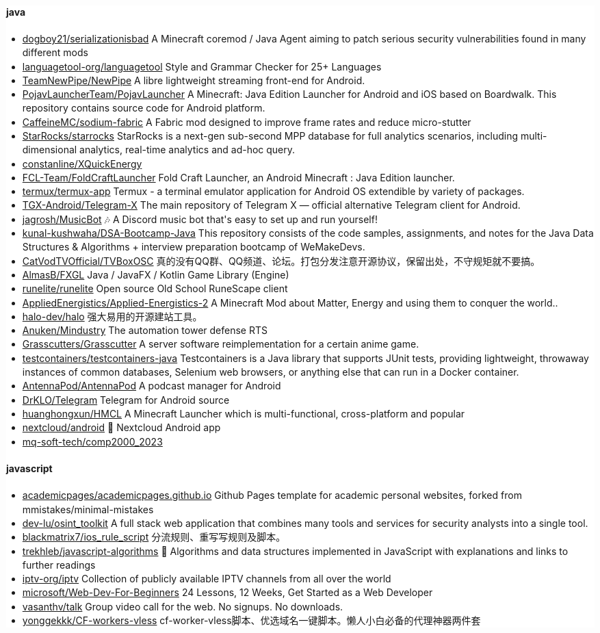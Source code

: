 #### java
* [dogboy21/serializationisbad](https://github.com/dogboy21/serializationisbad) A Minecraft coremod / Java Agent aiming to patch serious security vulnerabilities found in many different mods
* [languagetool-org/languagetool](https://github.com/languagetool-org/languagetool) Style and Grammar Checker for 25+ Languages
* [TeamNewPipe/NewPipe](https://github.com/TeamNewPipe/NewPipe) A libre lightweight streaming front-end for Android.
* [PojavLauncherTeam/PojavLauncher](https://github.com/PojavLauncherTeam/PojavLauncher) A Minecraft: Java Edition Launcher for Android and iOS based on Boardwalk. This repository contains source code for Android platform.
* [CaffeineMC/sodium-fabric](https://github.com/CaffeineMC/sodium-fabric) A Fabric mod designed to improve frame rates and reduce micro-stutter
* [StarRocks/starrocks](https://github.com/StarRocks/starrocks) StarRocks is a next-gen sub-second MPP database for full analytics scenarios, including multi-dimensional analytics, real-time analytics and ad-hoc query.
* [constanline/XQuickEnergy](https://github.com/constanline/XQuickEnergy)
* [FCL-Team/FoldCraftLauncher](https://github.com/FCL-Team/FoldCraftLauncher) Fold Craft Launcher, an Android Minecraft : Java Edition launcher.
* [termux/termux-app](https://github.com/termux/termux-app) Termux - a terminal emulator application for Android OS extendible by variety of packages.
* [TGX-Android/Telegram-X](https://github.com/TGX-Android/Telegram-X) The main repository of Telegram X — official alternative Telegram client for Android.
* [jagrosh/MusicBot](https://github.com/jagrosh/MusicBot) 🎶 A Discord music bot that's easy to set up and run yourself!
* [kunal-kushwaha/DSA-Bootcamp-Java](https://github.com/kunal-kushwaha/DSA-Bootcamp-Java) This repository consists of the code samples, assignments, and notes for the Java Data Structures & Algorithms + interview preparation bootcamp of WeMakeDevs.
* [CatVodTVOfficial/TVBoxOSC](https://github.com/CatVodTVOfficial/TVBoxOSC) 真的没有QQ群、QQ频道、论坛。打包分发注意开源协议，保留出处，不守规矩就不要搞。
* [AlmasB/FXGL](https://github.com/AlmasB/FXGL) Java / JavaFX / Kotlin Game Library (Engine)
* [runelite/runelite](https://github.com/runelite/runelite) Open source Old School RuneScape client
* [AppliedEnergistics/Applied-Energistics-2](https://github.com/AppliedEnergistics/Applied-Energistics-2) A Minecraft Mod about Matter, Energy and using them to conquer the world..
* [halo-dev/halo](https://github.com/halo-dev/halo) 强大易用的开源建站工具。
* [Anuken/Mindustry](https://github.com/Anuken/Mindustry) The automation tower defense RTS
* [Grasscutters/Grasscutter](https://github.com/Grasscutters/Grasscutter) A server software reimplementation for a certain anime game.
* [testcontainers/testcontainers-java](https://github.com/testcontainers/testcontainers-java) Testcontainers is a Java library that supports JUnit tests, providing lightweight, throwaway instances of common databases, Selenium web browsers, or anything else that can run in a Docker container.
* [AntennaPod/AntennaPod](https://github.com/AntennaPod/AntennaPod) A podcast manager for Android
* [DrKLO/Telegram](https://github.com/DrKLO/Telegram) Telegram for Android source
* [huanghongxun/HMCL](https://github.com/huanghongxun/HMCL) A Minecraft Launcher which is multi-functional, cross-platform and popular
* [nextcloud/android](https://github.com/nextcloud/android) 📱 Nextcloud Android app
* [mq-soft-tech/comp2000_2023](https://github.com/mq-soft-tech/comp2000_2023)

#### javascript
* [academicpages/academicpages.github.io](https://github.com/academicpages/academicpages.github.io) Github Pages template for academic personal websites, forked from mmistakes/minimal-mistakes
* [dev-lu/osint_toolkit](https://github.com/dev-lu/osint_toolkit) A full stack web application that combines many tools and services for security analysts into a single tool.
* [blackmatrix7/ios_rule_script](https://github.com/blackmatrix7/ios_rule_script) 分流规则、重写写规则及脚本。
* [trekhleb/javascript-algorithms](https://github.com/trekhleb/javascript-algorithms) 📝 Algorithms and data structures implemented in JavaScript with explanations and links to further readings
* [iptv-org/iptv](https://github.com/iptv-org/iptv) Collection of publicly available IPTV channels from all over the world
* [microsoft/Web-Dev-For-Beginners](https://github.com/microsoft/Web-Dev-For-Beginners) 24 Lessons, 12 Weeks, Get Started as a Web Developer
* [vasanthv/talk](https://github.com/vasanthv/talk) Group video call for the web. No signups. No downloads.
* [yonggekkk/CF-workers-vless](https://github.com/yonggekkk/CF-workers-vless) cf-worker-vless脚本、优选域名一键脚本。懒人小白必备的代理神器两件套